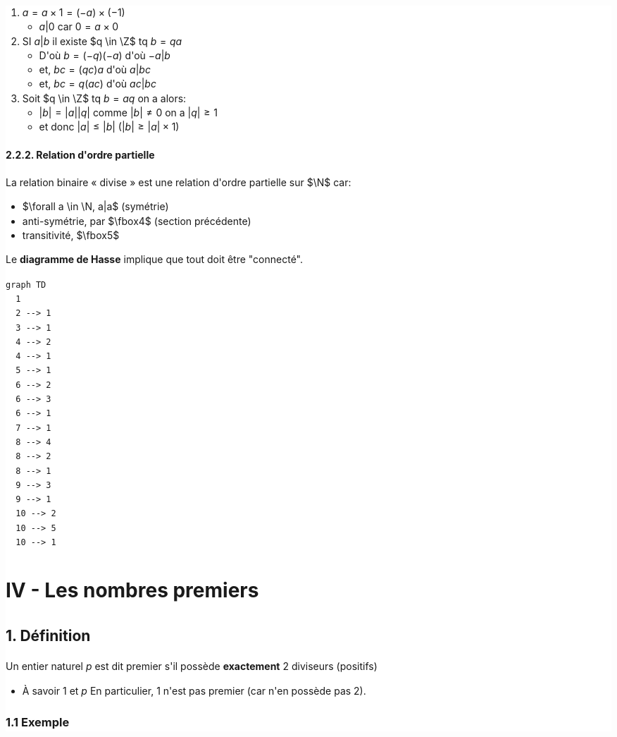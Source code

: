 1. $a=a \times 1 = (-a) \times (-1)$
	- $a|0$ car $0 = a \times 0$
2. SI $a|b$ il existe $q \in \Z$ tq $b=qa$
	- D'où $b=(-q)(-a)$ d'où $-a|b$
	- et, $bc = (qc)a$ d'où $a|bc$
	- et, $bc = q(ac)$ d'où $ac|bc$
3. Soit $q \in \Z$ tq $b = aq$ on a alors:
	- $|b| = |a| |q|$ comme $|b| ≠ 0$ on a $|q| ≥ 1$
	- et donc $|a| ≤ |b|$ $(|b| ≥ |a| \times 1)$

#### 2.2.2. Relation d'ordre partielle

La relation binaire « divise » est une relation d'ordre partielle sur $\N$ car:
- $\forall a \in \N, a|a$ (symétrie)
- anti-symétrie, par $\fbox4$ (section précédente)
- transitivité, $\fbox5$

Le **diagramme de Hasse** implique que tout doit être "connecté". 

```mermaid
graph TD
  1
  2 --> 1
  3 --> 1
  4 --> 2
  4 --> 1
  5 --> 1
  6 --> 2
  6 --> 3
  6 --> 1
  7 --> 1
  8 --> 4
  8 --> 2
  8 --> 1
  9 --> 3
  9 --> 1
  10 --> 2
  10 --> 5
  10 --> 1

```


# IV - Les nombres premiers

## 1. Définition

Un entier naturel $p$ est dit premier s'il possède **exactement** 2 diviseurs (positifs)
- À savoir $1$ et $p$
En particulier, $1$ n'est pas premier (car n'en possède pas 2).

### 1.1 Exemple
